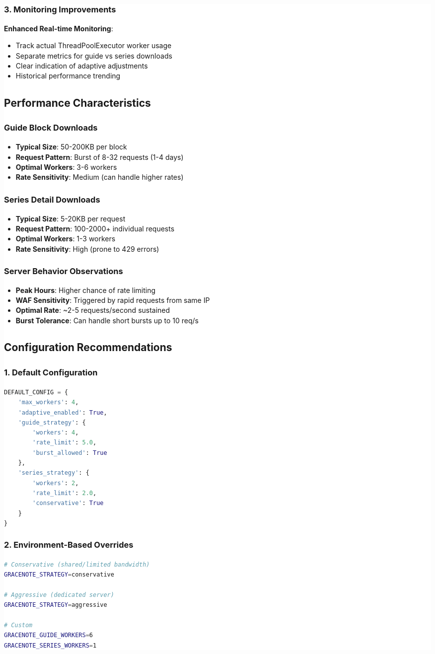 ### 3. Monitoring Improvements

**Enhanced Real-time Monitoring**:
- Track actual ThreadPoolExecutor worker usage
- Separate metrics for guide vs series downloads
- Clear indication of adaptive adjustments
- Historical performance trending

## Performance Characteristics

### Guide Block Downloads
- **Typical Size**: 50-200KB per block
- **Request Pattern**: Burst of 8-32 requests (1-4 days)
- **Optimal Workers**: 3-6 workers
- **Rate Sensitivity**: Medium (can handle higher rates)

### Series Detail Downloads  
- **Typical Size**: 5-20KB per request
- **Request Pattern**: 100-2000+ individual requests
- **Optimal Workers**: 1-3 workers
- **Rate Sensitivity**: High (prone to 429 errors)

### Server Behavior Observations
- **Peak Hours**: Higher chance of rate limiting
- **WAF Sensitivity**: Triggered by rapid requests from same IP
- **Optimal Rate**: ~2-5 requests/second sustained
- **Burst Tolerance**: Can handle short bursts up to 10 req/s

## Configuration Recommendations

### 1. Default Configuration
```python
DEFAULT_CONFIG = {
    'max_workers': 4,
    'adaptive_enabled': True,
    'guide_strategy': {
        'workers': 4,
        'rate_limit': 5.0,
        'burst_allowed': True
    },
    'series_strategy': {
        'workers': 2,  
        'rate_limit': 2.0,
        'conservative': True
    }
}
```

### 2. Environment-Based Overrides
```bash
# Conservative (shared/limited bandwidth)
GRACENOTE_STRATEGY=conservative

# Aggressive (dedicated server)
GRACENOTE_STRATEGY=aggressive

# Custom
GRACENOTE_GUIDE_WORKERS=6
GRACENOTE_SERIES_WORKERS=1
```
